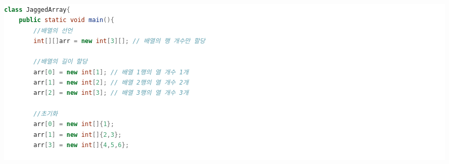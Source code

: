 ```java
class JaggedArray{
	public static void main(){
		//배열의 선언
		int[][]arr = new int[3][]; // 배열의 행 개수만 할당
		
		//배열의 길이 할당
		arr[0] = new int[1]; // 배열 1행의 열 개수 1개
		arr[1] = new int[2]; // 배열 2행의 열 개수 2개
		arr[2] = new int[3]; // 배열 3행의 열 개수 3개
		
		//초기화
		arr[0] = new int[]{1};
		arr[1] = new int[]{2,3};
		arr[3] = new int[]{4,5,6};
		
```


